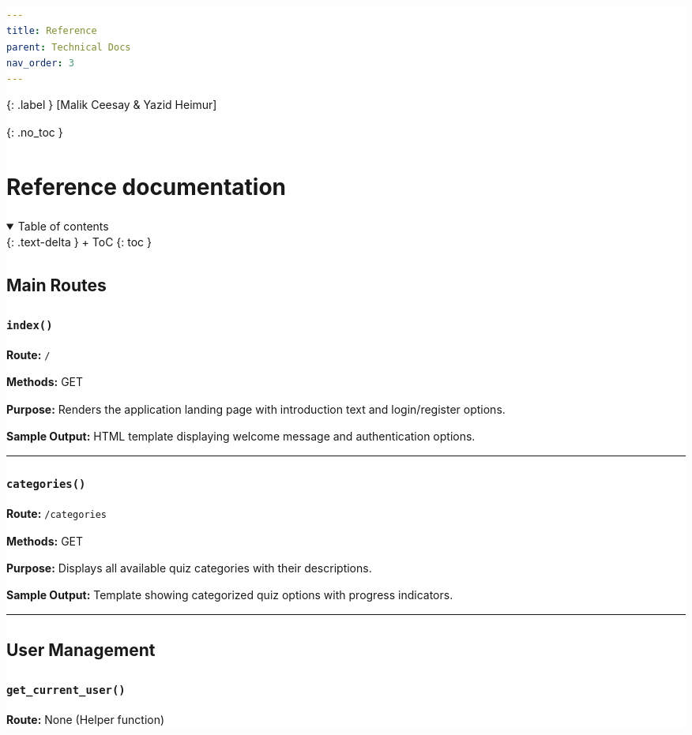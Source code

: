 ```yaml
---
title: Reference
parent: Technical Docs
nav_order: 3
---
```


{: .label }
[Malik Ceesay & Yazid Heimur]

{: .no_toc }
# Reference documentation

<details open markdown="block">
{: .text-delta }
<summary>Table of contents</summary>
+ ToC
{: toc }
</details>

## Main Routes

### `index()`

**Route:** `/`

**Methods:** GET

**Purpose:** Renders the application landing page with introduction text and login/register options.

**Sample Output:** HTML template displaying welcome message and authentication options.

---

### `categories()`

**Route:** `/categories`

**Methods:** GET

**Purpose:** Displays all available quiz categories with their descriptions.

**Sample Output:** Template showing categorized quiz options with progress indicators.

---

## User Management

### `get_current_user()`

**Route:** None (Helper function)
